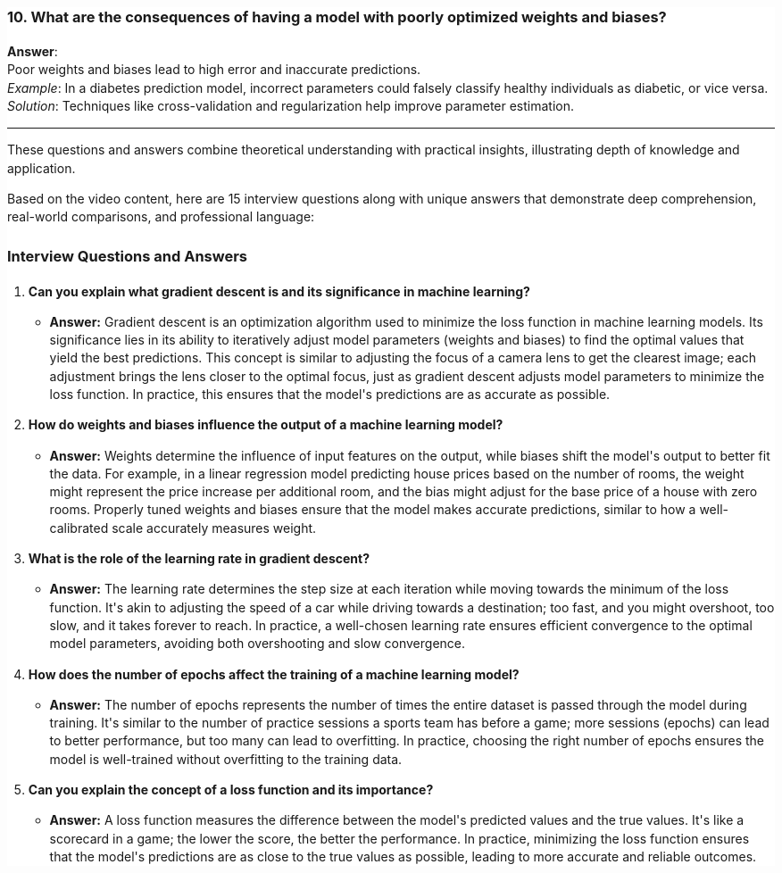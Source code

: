 
### 10. **What are the consequences of having a model with poorly optimized weights and biases?**

**Answer**:  
Poor weights and biases lead to high error and inaccurate predictions.  
*Example*: In a diabetes prediction model, incorrect parameters could falsely classify healthy individuals as diabetic, or vice versa.  
*Solution*: Techniques like cross-validation and regularization help improve parameter estimation.

---

These questions and answers combine theoretical understanding with practical insights, illustrating depth of knowledge and application.

Based on the video content, here are 15 interview questions along with unique answers that demonstrate deep comprehension, real-world comparisons, and professional language:

### Interview Questions and Answers

1. **Can you explain what gradient descent is and its significance in machine learning?**
   - **Answer:** Gradient descent is an optimization algorithm used to minimize the loss function in machine learning models. Its significance lies in its ability to iteratively adjust model parameters (weights and biases) to find the optimal values that yield the best predictions. This concept is similar to adjusting the focus of a camera lens to get the clearest image; each adjustment brings the lens closer to the optimal focus, just as gradient descent adjusts model parameters to minimize the loss function. In practice, this ensures that the model's predictions are as accurate as possible.

2. **How do weights and biases influence the output of a machine learning model?**
   - **Answer:** Weights determine the influence of input features on the output, while biases shift the model's output to better fit the data. For example, in a linear regression model predicting house prices based on the number of rooms, the weight might represent the price increase per additional room, and the bias might adjust for the base price of a house with zero rooms. Properly tuned weights and biases ensure that the model makes accurate predictions, similar to how a well-calibrated scale accurately measures weight.

3. **What is the role of the learning rate in gradient descent?**
   - **Answer:** The learning rate determines the step size at each iteration while moving towards the minimum of the loss function. It's akin to adjusting the speed of a car while driving towards a destination; too fast, and you might overshoot, too slow, and it takes forever to reach. In practice, a well-chosen learning rate ensures efficient convergence to the optimal model parameters, avoiding both overshooting and slow convergence.

4. **How does the number of epochs affect the training of a machine learning model?**
   - **Answer:** The number of epochs represents the number of times the entire dataset is passed through the model during training. It's similar to the number of practice sessions a sports team has before a game; more sessions (epochs) can lead to better performance, but too many can lead to overfitting. In practice, choosing the right number of epochs ensures the model is well-trained without overfitting to the training data.

5. **Can you explain the concept of a loss function and its importance?**
   - **Answer:** A loss function measures the difference between the model's predicted values and the true values. It's like a scorecard in a game; the lower the score, the better the performance. In practice, minimizing the loss function ensures that the model's predictions are as close to the true values as possible, leading to more accurate and reliable outcomes.
